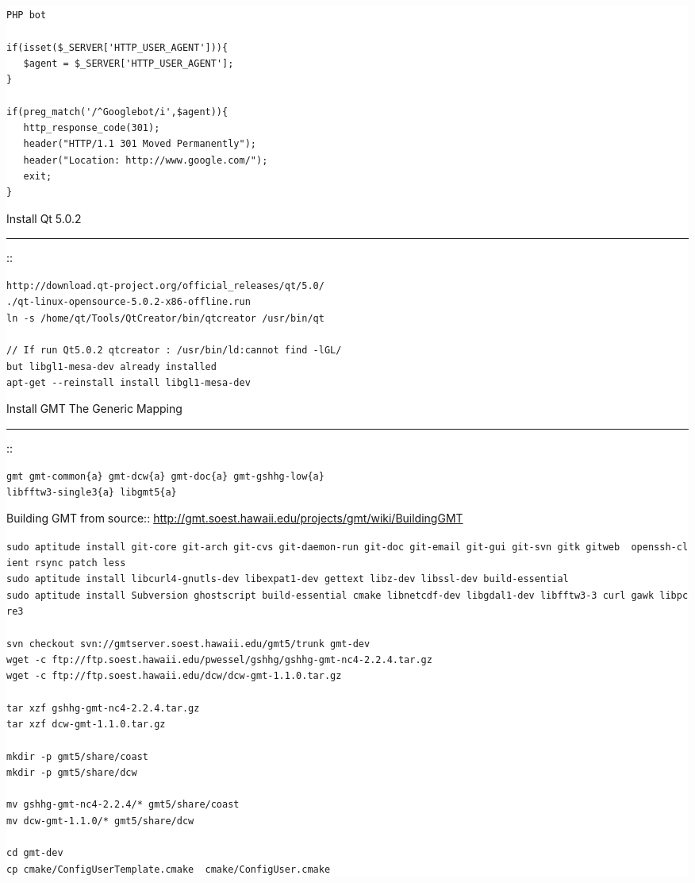     PHP bot
    
    if(isset($_SERVER['HTTP_USER_AGENT'])){
       $agent = $_SERVER['HTTP_USER_AGENT'];
    }
    
    if(preg_match('/^Googlebot/i',$agent)){
       http_response_code(301);
       header("HTTP/1.1 301 Moved Permanently");
       header("Location: http://www.google.com/");
       exit;
    }
    
Install Qt 5.0.2
_______________________________________
::
    
    http://download.qt-project.org/official_releases/qt/5.0/
    ./qt-linux-opensource-5.0.2-x86-offline.run
    ln -s /home/qt/Tools/QtCreator/bin/qtcreator /usr/bin/qt
    
    // If run Qt5.0.2 qtcreator : /usr/bin/ld:cannot find -lGL/
    but libgl1-mesa-dev already installed
    apt-get --reinstall install libgl1-mesa-dev
    
    
Install GMT The Generic Mapping
_______________________________________
::
    
    gmt gmt-common{a} gmt-dcw{a} gmt-doc{a} gmt-gshhg-low{a} 
    libfftw3-single3{a} libgmt5{a}
    
Building GMT from source::
    http://gmt.soest.hawaii.edu/projects/gmt/wiki/BuildingGMT
    
    sudo aptitude install git-core git-arch git-cvs git-daemon-run git-doc git-email git-gui git-svn gitk gitweb  openssh-client rsync patch less
    sudo aptitude install libcurl4-gnutls-dev libexpat1-dev gettext libz-dev libssl-dev build-essential
    sudo aptitude install Subversion ghostscript build-essential cmake libnetcdf-dev libgdal1-dev libfftw3-3 curl gawk libpcre3
    
    svn checkout svn://gmtserver.soest.hawaii.edu/gmt5/trunk gmt-dev
    wget -c ftp://ftp.soest.hawaii.edu/pwessel/gshhg/gshhg-gmt-nc4-2.2.4.tar.gz
    wget -c ftp://ftp.soest.hawaii.edu/dcw/dcw-gmt-1.1.0.tar.gz
    
    tar xzf gshhg-gmt-nc4-2.2.4.tar.gz
    tar xzf dcw-gmt-1.1.0.tar.gz
    
    mkdir -p gmt5/share/coast
    mkdir -p gmt5/share/dcw
    
    mv gshhg-gmt-nc4-2.2.4/* gmt5/share/coast
    mv dcw-gmt-1.1.0/* gmt5/share/dcw
    
    cd gmt-dev
    cp cmake/ConfigUserTemplate.cmake  cmake/ConfigUser.cmake
    